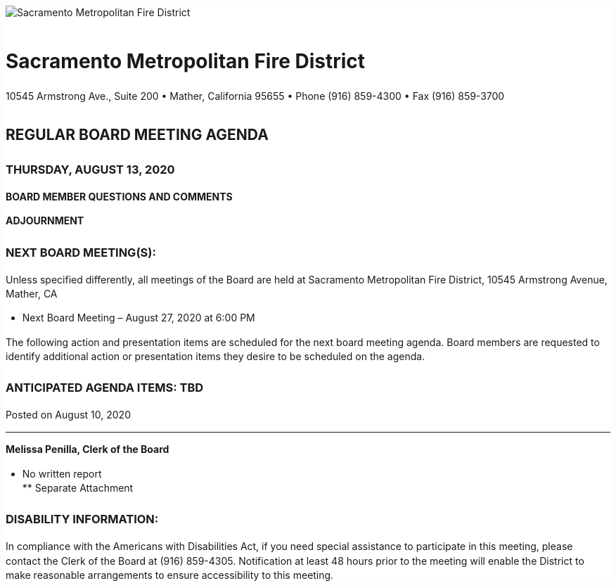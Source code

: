 ![Sacramento Metropolitan Fire District](https://www.sacmetrofiredistrict.org)

# Sacramento Metropolitan Fire District
10545 Armstrong Ave., Suite 200 • Mather, California 95655 • Phone (916) 859-4300 • Fax (916) 859-3700

## REGULAR BOARD MEETING AGENDA
### THURSDAY, AUGUST 13, 2020

**BOARD MEMBER QUESTIONS AND COMMENTS**

**ADJOURNMENT**

### NEXT BOARD MEETING(S):
Unless specified differently, all meetings of the Board are held at Sacramento Metropolitan Fire District, 10545 Armstrong Avenue, Mather, CA

- Next Board Meeting – August 27, 2020 at 6:00 PM

The following action and presentation items are scheduled for the next board meeting agenda. Board members are requested to identify additional action or presentation items they desire to be scheduled on the agenda.

### ANTICIPATED AGENDA ITEMS: TBD

Posted on August 10, 2020

---

**Melissa Penilla, Clerk of the Board**  
* No written report  
** Separate Attachment

### DISABILITY INFORMATION:
In compliance with the Americans with Disabilities Act, if you need special assistance to participate in this meeting, please contact the Clerk of the Board at (916) 859-4305. Notification at least 48 hours prior to the meeting will enable the District to make reasonable arrangements to ensure accessibility to this meeting.
